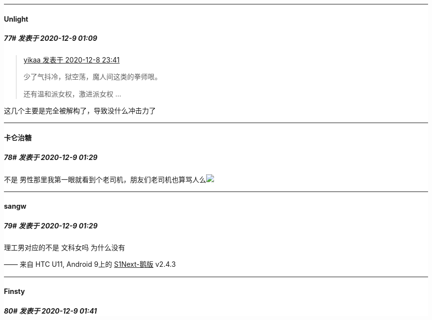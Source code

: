 


*****

####  Unlight  
##### 77#       发表于 2020-12-9 01:09



<blockquote><a href="httphttps://bbs.saraba1st.com/2b/forum.php?mod=redirect&amp;goto=findpost&amp;pid=49655364&amp;ptid=1976436" target="_blank">yikaa 发表于 2020-12-8 23:41</a>

少了气抖冷，狱空荡，魔人间这类的拳师哏。


还有温和派女权，激进派女权 ...</blockquote>
这几个主要是完全被解构了，导致没什么冲击力了







*****

####  卡仑治糖  
##### 78#       发表于 2020-12-9 01:29




不是 男性那里我第一眼就看到个老司机，朋友们老司机也算骂人么<img src="https://static.saraba1st.com/image/smiley/face2017/067.png" referrerpolicy="no-referrer">







*****

####  sangw  
##### 79#       发表于 2020-12-9 01:29




理工男对应的不是 文科女吗
为什么没有

—— 来自 HTC U11, Android 9上的 [S1Next-鹅版](https://github.com/ykrank/S1-Next/releases) v2.4.3







*****

####  Finsty  
##### 80#       发表于 2020-12-9 01:41



